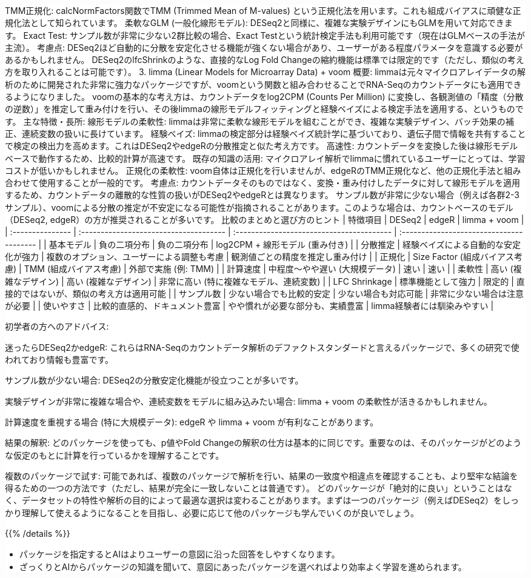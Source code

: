 TMM正規化: calcNormFactors関数でTMM (Trimmed Mean of M-values) という正規化法を用います。これも組成バイアスに頑健な正規化法として知られています。
柔軟なGLM (一般化線形モデル): DESeq2と同様に、複雑な実験デザインにもGLMを用いて対応できます。
Exact Test: サンプル数が非常に少ない2群比較の場合、Exact Testという統計検定手法も利用可能です（現在はGLMベースの手法が主流）。
考慮点:
DESeq2ほど自動的に分散を安定化させる機能が強くない場合があり、ユーザーがある程度パラメータを意識する必要があるかもしれません。
DESeq2のlfcShrinkのような、直接的なLog Fold Changeの縮約機能は標準では限定的です（ただし、類似の考え方を取り入れることは可能です）。
3. limma (Linear Models for Microarray Data) + voom
概要:
limmaは元々マイクロアレイデータの解析のために開発された非常に強力なパッケージですが、voomという関数と組み合わせることでRNA-Seqのカウントデータにも適用できるようになりました。
voomの基本的な考え方は、カウントデータをlog2CPM (Counts Per Million) に変換し、各観測値の「精度（分散の逆数）」を推定して重み付けを行い、その後limmaの線形モデルフィッティングと経験ベイズによる検定手法を適用する、というものです。
主な特徴・長所:
線形モデルの柔軟性: limmaは非常に柔軟な線形モデルを組むことができ、複雑な実験デザイン、バッチ効果の補正、連続変数の扱いに長けています。
経験ベイズ: limmaの検定部分は経験ベイズ統計学に基づいており、遺伝子間で情報を共有することで検定の検出力を高めます。これはDESeq2やedgeRの分散推定と似た考え方です。
高速性: カウントデータを変換した後は線形モデルベースで動作するため、比較的計算が高速です。
既存の知識の活用: マイクロアレイ解析でlimmaに慣れているユーザーにとっては、学習コストが低いかもしれません。
正規化の柔軟性: voom自体は正規化を行いませんが、edgeRのTMM正規化など、他の正規化手法と組み合わせて使用することが一般的です。
考慮点:
カウントデータそのものではなく、変換・重み付けしたデータに対して線形モデルを適用するため、カウントデータの離散的な性質の扱いがDESeq2やedgeRとは異なります。
サンプル数が非常に少ない場合（例えば各群2-3サンプル）、voomによる分散の推定が不安定になる可能性が指摘されることがあります。このような場合は、カウントベースのモデル（DESeq2, edgeR）の方が推奨されることが多いです。
比較のまとめと選び方のヒント
| 特徴項目 | DESeq2 | edgeR | limma + voom |
| :--------------- | :------------------------------------- | :---------------------------------------- | :--------------------------------------- |
| 基本モデル | 負の二項分布 | 負の二項分布 | log2CPM + 線形モデル (重み付き) |
| 分散推定 | 経験ベイズによる自動的な安定化が強力 | 複数のオプション、ユーザーによる調整も考慮 | 観測値ごとの精度を推定し重み付け |
| 正規化 | Size Factor (組成バイアス考慮) | TMM (組成バイアス考慮) | 外部で実施 (例: TMM) |
| 計算速度 | 中程度～やや遅い (大規模データ) | 速い | 速い |
| 柔軟性 | 高い (複雑なデザイン) | 高い (複雑なデザイン) | 非常に高い (特に複雑なモデル、連続変数) |
| LFC Shrinkage | 標準機能として強力 | 限定的 | 直接的ではないが、類似の考え方は適用可能 |
| サンプル数 | 少ない場合でも比較的安定 | 少ない場合も対応可能 | 非常に少ない場合は注意が必要 |
| 使いやすさ | 比較的直感的、ドキュメント豊富 | やや慣れが必要な部分も、実績豊富 | limma経験者には馴染みやすい |

初学者の方へのアドバイス:

迷ったらDESeq2かedgeR: これらはRNA-Seqのカウントデータ解析のデファクトスタンダードと言えるパッケージで、多くの研究で使われており情報も豊富です。

サンプル数が少ない場合: DESeq2の分散安定化機能が役立つことが多いです。

実験デザインが非常に複雑な場合や、連続変数をモデルに組み込みたい場合: limma + voom の柔軟性が活きるかもしれません。

計算速度を重視する場合 (特に大規模データ): edgeR や limma + voom が有利なことがあります。

結果の解釈: どのパッケージを使っても、p値やFold Changeの解釈の仕方は基本的に同じです。重要なのは、そのパッケージがどのような仮定のもとに計算を行っているかを理解することです。

複数のパッケージで試す: 可能であれば、複数のパッケージで解析を行い、結果の一致度や相違点を確認することも、より堅牢な結論を得るための一つの方法です（ただし、結果が完全に一致しないことは普通です）。
どのパッケージが「絶対的に良い」ということはなく、データセットの特性や解析の目的によって最適な選択は変わることがあります。まずは一つのパッケージ（例えばDESeq2）をしっかり理解して使えるようになることを目指し、必要に応じて他のパッケージも学んでいくのが良いでしょう。

{{% /details %}}

- パッケージを指定するとAIはよりユーザーの意図に沿った回答をしやすくなります。
- ざっくりとAIからパッケージの知識を聞いて、意図にあったパッケージを選べればより効率よく学習を進められます。